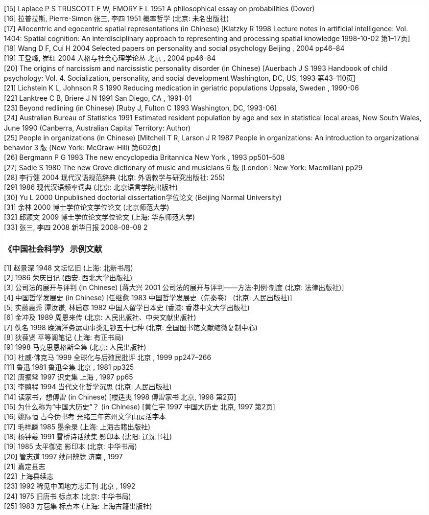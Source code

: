   <div class="csl-entry">[15]	Laplace P S TRUSCOTT F W, EMORY F L 1951 A philosophical essay on probabilities (Dover)</div>
  <div class="csl-entry">[16]	拉普拉斯, Pierre-Simon 张三, 李四 1951 概率哲学 (北京: 未名出版社)</div>
  <div class="csl-entry">[17]	Allocentric and egocentric spatial representations (in Chinese) [Klatzky R 1998 Lecture notes in artificial intelligence: Vol. 1404: Spatial cognition: An interdisciplinary approach to representing and processing spatial knowledge 1998-10-02 第1–17页]</div>
  <div class="csl-entry">[18]	Wang D F, Cui H 2004 Selected papers on personality and social psychology Beijing , 2004 pp46–84</div>
  <div class="csl-entry">[19]	王登峰, 崔红 2004 人格与社会心理学论丛 北京 , 2004 pp46–84</div>
  <div class="csl-entry">[20]	The origins of narcissism and narcissistic personality disorder (in Chinese) [Auerbach J S 1993 Handbook of child psychology: Vol. 4. Socialization, personality, and social development Washington, DC, US, 1993 第43–110页]</div>
  <div class="csl-entry">[21]	Lichstein K L, Johnson R S 1990 Reducing medication in geriatric populations Uppsala, Sweden , 1990-06</div>
  <div class="csl-entry">[22]	Lanktree C B, Briere J N 1991 San Diego, CA , 1991-01</div>
  <div class="csl-entry">[23]	Beyond redlining (in Chinese) [Ruby J, Fulton C 1993 Washington, DC, 1993-06]</div>
  <div class="csl-entry">[24]	Australian Bureau of Statistics 1991 Estimated resident population by age and sex in statistical local areas, New South Wales, June 1990 (Canberra, Australian Capital Territory: Author)</div>
  <div class="csl-entry">[25]	People in organizations (in Chinese) [Mitchell T R, Larson J R 1987 People in organizations: An introduction to organizational behavior 3 版 (New York: McGraw-Hill) 第602页]</div>
  <div class="csl-entry">[26]	Bergmann P G 1993 The new encyclopedia Britannica New York , 1993 pp501–508</div>
  <div class="csl-entry">[27]	Sadie S 1980 The new Grove dictionary of music and musicians 6 版 (London : New York: Macmillan) pp29</div>
  <div class="csl-entry">[28]	李行健 2004 现代汉语规范辞典 (北京: 外语教学与研究出版社: 255)</div>
  <div class="csl-entry">[29]	1986 现代汉语频率词典 (北京: 北京语言学院出版社)</div>
  <div class="csl-entry">[30]	Yu L 2000 Unpublished doctorial dissertation学位论文 (Beijing Normal University)</div>
  <div class="csl-entry">[31]	余林 2000 博士学位论文学位论文 (北京师范大学)</div>
  <div class="csl-entry">[32]	邱颖文 2009 博士学位论文学位论文 (上海: 华东师范大学)</div>
  <div class="csl-entry">[33]	张三, 李四 2008 新华日报 2008-08-08 2</div>
</div>

### 《中国社会科学》 示例文献

<div class="csl-bib-body second-field-align-flush">
  <div class="csl-entry">[1]	赵景深 1948 文坛忆旧 (上海: 北新书局)</div>
  <div class="csl-entry">[2]	1986 荣庆日记 (西安: 西北大学出版社)</div>
  <div class="csl-entry">[3]	公司法的展开与评判 (in Chinese) [蒋大兴 2001 公司法的展开与评判——方法·判例·制度 (北京: 法律出版社)]</div>
  <div class="csl-entry">[4]	中国哲学发展史 (in Chinese) [任继愈 1983 中国哲学发展史（先秦卷） (北京: 人民出版社)]</div>
  <div class="csl-entry">[5]	实藤惠秀 谭汝谦, 林启彦 1982 中国人留学日本史 (香港: 香港中文大学出版社)</div>
  <div class="csl-entry">[6]	金冲及 1989 周恩来传 (北京: 人民出版社、中央文献出版社)</div>
  <div class="csl-entry">[7]	佚名 1998 晚清洋务运动事类汇钞五十七种 (北京: 全国图书馆文献缩微复制中心)</div>
  <div class="csl-entry">[8]	狄葆贤 平等阁笔记 (上海: 有正书局)</div>
  <div class="csl-entry">[9]	1998 马克思恩格斯全集 (北京: 人民出版社)</div>
  <div class="csl-entry">[10]	杜威·佛克马 1999 全球化与后殖民批评 北京 , 1999 pp247–266</div>
  <div class="csl-entry">[11]	鲁迅 1981 鲁迅全集 北京 , 1981 pp325</div>
  <div class="csl-entry">[12]	唐振常 1997 识史集 上海 , 1997 pp65</div>
  <div class="csl-entry">[13]	李鹏程 1994 当代文化哲学沉思 (北京: 人民出版社)</div>
  <div class="csl-entry">[14]	读家书，想傅雷 (in Chinese) [楼适夷 1998 傅雷家书 北京, 1998 第2页]</div>
  <div class="csl-entry">[15]	为什么称为“中国大历史”？ (in Chinese) [黄仁宇 1997 中国大历史 北京, 1997 第2页]</div>
  <div class="csl-entry">[16]	姚际恒 古今伪书考 光绪三年苏州文学山房活字本</div>
  <div class="csl-entry">[17]	毛祥麟 1985 墨余录 (上海: 上海古籍出版社)</div>
  <div class="csl-entry">[18]	杨钟羲 1991 雪桥诗话续集 影印本 (沈阳: 辽沈书社)</div>
  <div class="csl-entry">[19]	1985 太平御览 影印本 (北京: 中华书局)</div>
  <div class="csl-entry">[20]	管志道 1997 续问辨牍 济南 , 1997</div>
  <div class="csl-entry">[21]	嘉定县志</div>
  <div class="csl-entry">[22]	上海县续志</div>
  <div class="csl-entry">[23]	1992 稀见中国地方志汇刊 北京 , 1992</div>
  <div class="csl-entry">[24]	1975 旧唐书 标点本 (北京: 中华书局)</div>
  <div class="csl-entry">[25]	1983 方苞集 标点本 (上海: 上海古籍出版社)</div>